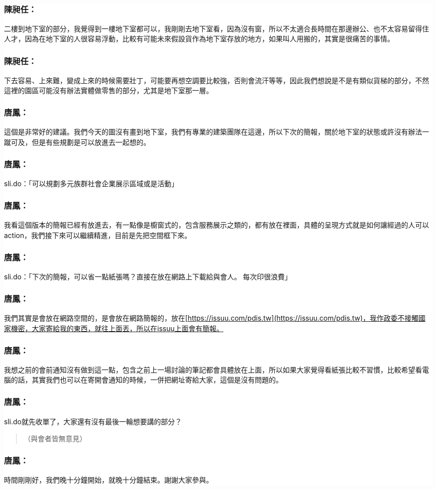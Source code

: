 ### 陳昶任：
二樓到地下室的部分，我覺得到一樓地下室都可以，我剛剛去地下室看，因為沒有窗，所以不太適合長時間在那邊辦公、也不太容易留得住人才，因為在地下室的人很容易浮動，比較有可能未來假設貨作為地下室存放的地方，如果叫人用搬的，其實是很痛苦的事情。

### 陳昶任：
下去容易、上來難，變成上來的時候需要壯丁，可能要再想空調要比較強，否則會流汗等等，因此我們想說是不是有類似貨梯的部分，不然這裡的園區可能沒有辦法實體做零售的部分，尤其是地下室那一層。

### 唐鳳：
這個是非常好的建議。我們今天的圖沒有畫到地下室，我們有專業的建築團隊在這邊，所以下次的簡報，關於地下室的狀態或許沒有辦法一蹴可及，但是有些規劃是可以放進去一起想的。

### 唐鳳：
sli.do：「可以規劃多元族群社會企業展示區域或是活動」

### 唐鳳：
我看這個版本的簡報已經有放進去，有一點像是櫥窗式的，包含服務展示之類的，都有放在裡面，具體的呈現方式就是如何讓經過的人可以action，我們接下來可以繼續精進，目前是先把空間框下來。

### 唐鳳：
sli.do：「下次的簡報，可以省一點紙張嗎？直接在放在網路上下載給與會人。 每次印很浪費」

### 唐鳳：
我們其實是會放在網路空間的，是會放在網路簡報的，放在[https://issuu.com/pdis.tw](https://issuu.com/pdis.tw)，我作政委不接觸國家機密，大家寄給我的東西，就往上面丟，所以在issuu上面會有簡報。

### 唐鳳：
我想之前的會前通知沒有做到這一點，包含之前上一場討論的筆記都會具體放在上面，所以如果大家覺得看紙張比較不習慣，比較希望看電腦的話，其實我們也可以在寄開會通知的時候，一併把網址寄給大家，這個是沒有問題的。

### 唐鳳：
sli.do就先收單了，大家還有沒有最後一輪想要講的部分？

> （與會者皆無意見）

### 唐鳳：
時間剛剛好，我們晚十分鐘開始，就晚十分鐘結束。謝謝大家參與。

